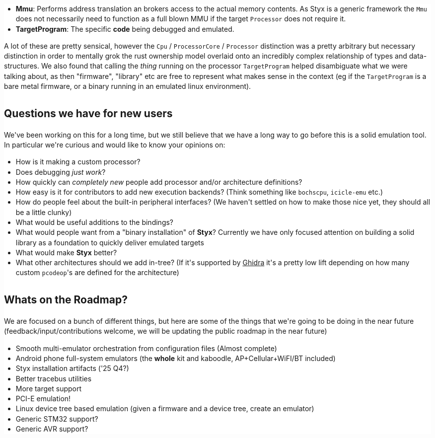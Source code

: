 * **Mmu**: Performs address translation an brokers access to the actual memory contents. As Styx is a generic framework the `Mmu` does not necessarily need to function as a full blown MMU if the target `Processor` does not require it.
* **TargetProgram**: The specific **code** being debugged and emulated.

A lot of these are pretty sensical, however the `Cpu` / `ProcessorCore` / `Processor` distinction was a pretty arbitrary but necessary distinction in order to mentally grok the rust ownership model overlaid onto an incredibly complex relationship of types and data-structures. We also found that calling the *thing* running on the processor `TargetProgram` helped disambiguate what we were talking about, as then "firmware", "library" etc are free to represent what makes sense in the context (eg if the `TargetProgram` is a bare metal firmware, or a binary running in an emulated linux environment). 

## Questions we have for new users

We've been working on this for a long time, but we still believe that we have a long
way to go before this is a solid emulation tool. In particular we're curious and would
like to know your opinions on:

* How is it making a custom processor?
* Does debugging *just work*?
* How quickly can *completely new* people add processor and/or architecture definitions?
* How easy is it for contributors to add new execution backends? (Think something like `bochscpu`, `icicle-emu` etc.)
* How do people feel about the built-in peripheral interfaces? (We haven't settled on how to make those nice yet, they should all be a little clunky)
* What would be useful additions to the bindings?
* What would people want from a "binary installation" of **Styx**? Currently we have only focused attention on building a solid library
  as a foundation to quickly deliver emulated targets
* What would make **Styx** better?
* What other architectures should we add in-tree? (If it's supported by [Ghidra](https://github.com/NationalSecurityAgency/ghidra) it's a pretty low lift depending on how many custom `pcodeop`'s are defined for the architecture)

## Whats on the Roadmap?

We are focused on a bunch of different things, but here are some of the things that we're
going to be doing in the near future (feedback/input/contributions welcome, we will be updating the public roadmap in the near future)

* Smooth multi-emulator orchestration from configuration files (Almost complete)
* Android phone full-system emulators (the **whole** kit and kaboodle, AP+Cellular+WiFI/BT included)
* Styx installation artifacts ('25 Q4?)
* Better tracebus utilities
* More target support
* PCI-E emulation!
* Linux device tree based emulation (given a firmware and a device tree, create an emulator)
* Generic STM32 support?
* Generic AVR support?
